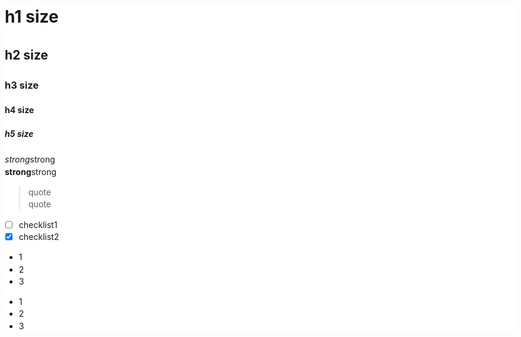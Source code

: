 # h1 size

## h2 size

### h3 size

#### h4 size

##### h5 size

*strong*strong  
**strong**strong  

> quote  
> quote

- [ ] checklist1
- [x] checklist2

* 1
* 2
* 3

- 1
- 2
- 3


